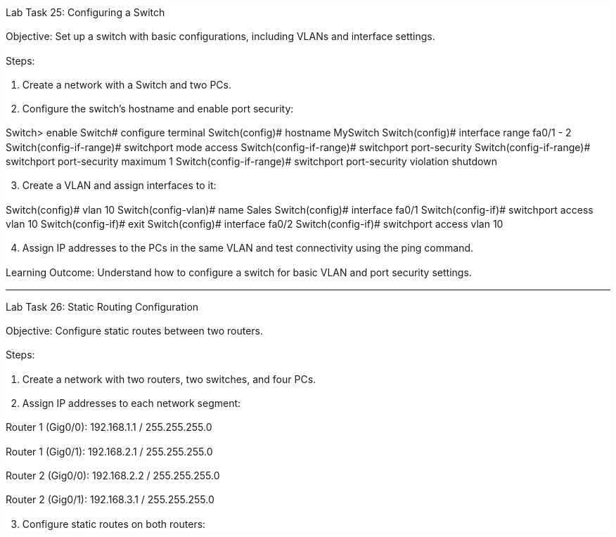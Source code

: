 
Lab Task 25: Configuring a Switch

Objective: Set up a switch with basic configurations, including VLANs and interface settings.

Steps:

1. Create a network with a Switch and two PCs.


2. Configure the switch’s hostname and enable port security:

Switch> enable
Switch# configure terminal
Switch(config)# hostname MySwitch
Switch(config)# interface range fa0/1 - 2
Switch(config-if-range)# switchport mode access
Switch(config-if-range)# switchport port-security
Switch(config-if-range)# switchport port-security maximum 1
Switch(config-if-range)# switchport port-security violation shutdown


3. Create a VLAN and assign interfaces to it:

Switch(config)# vlan 10
Switch(config-vlan)# name Sales
Switch(config)# interface fa0/1
Switch(config-if)# switchport access vlan 10
Switch(config-if)# exit
Switch(config)# interface fa0/2
Switch(config-if)# switchport access vlan 10


4. Assign IP addresses to the PCs in the same VLAN and test connectivity using the ping command.



Learning Outcome: Understand how to configure a switch for basic VLAN and port security settings.


---

Lab Task 26: Static Routing Configuration

Objective: Configure static routes between two routers.

Steps:

1. Create a network with two routers, two switches, and four PCs.


2. Assign IP addresses to each network segment:

Router 1 (Gig0/0): 192.168.1.1 / 255.255.255.0

Router 1 (Gig0/1): 192.168.2.1 / 255.255.255.0

Router 2 (Gig0/0): 192.168.2.2 / 255.255.255.0

Router 2 (Gig0/1): 192.168.3.1 / 255.255.255.0



3. Configure static routes on both routers:
